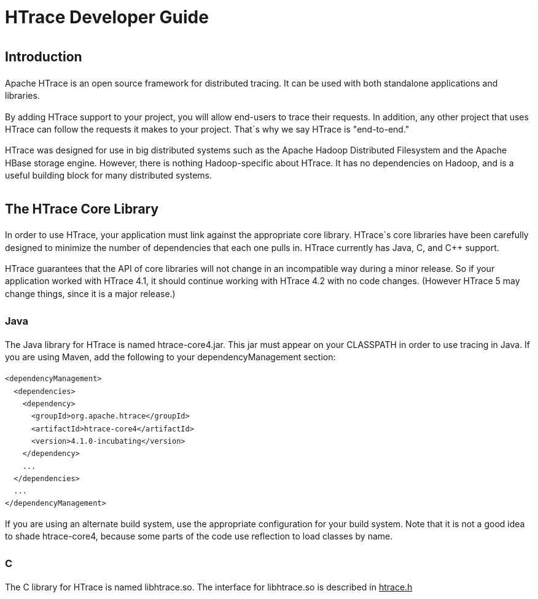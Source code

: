 

# HTrace Developer Guide

## Introduction
Apache HTrace is an open source framework for distributed tracing.  It can be
used with both standalone applications and libraries.

By adding HTrace support to your project, you will allow end-users to trace
their requests.  In addition, any other project that uses HTrace can follow the
requests it makes to your project.  That`s why we say HTrace is "end-to-end."

HTrace was designed for use in big distributed systems such as the Apache
Hadoop Distributed Filesystem and the Apache HBase storage engine.  However,
there is nothing Hadoop-specific about HTrace.  It has no dependencies on
Hadoop, and is a useful building block for many distributed systems.

## The HTrace Core Library
In order to use HTrace, your application must link against the appropriate core
library.  HTrace`s core libraries have been carefully designed to minimize the
number of dependencies that each one pulls in.  HTrace currently has Java, C,
and C++ support.

HTrace guarantees that the API of core libraries will not change in an
incompatible way during a minor release.  So if your application worked with
HTrace 4.1, it should continue working with HTrace 4.2 with no code changes.
(However HTrace 5 may change things, since it is a major release.)

### Java
The Java library for HTrace is named htrace-core4.jar.  This jar must appear on
your CLASSPATH  in order to use tracing in Java.  If you are using Maven, add
the following to your dependencyManagement section:

    <dependencyManagement>
      <dependencies>
        <dependency>
          <groupId>org.apache.htrace</groupId>
          <artifactId>htrace-core4</artifactId>
          <version>4.1.0-incubating</version>
        </dependency>
        ...
      </dependencies>
      ...
    </dependencyManagement>

If you are using an alternate build system, use the appropriate configuration
for your build system.  Note that it is not a good idea to shade htrace-core4,
because some parts of the code use reflection to load classes by name.

### C
The C library for HTrace is named libhtrace.so.  The interface for libhtrace.so
is described in [htrace.h](https://github.com/apache/incubator-htrace/blob/rel/4.1/htrace-c/src/core/htrace.h)

